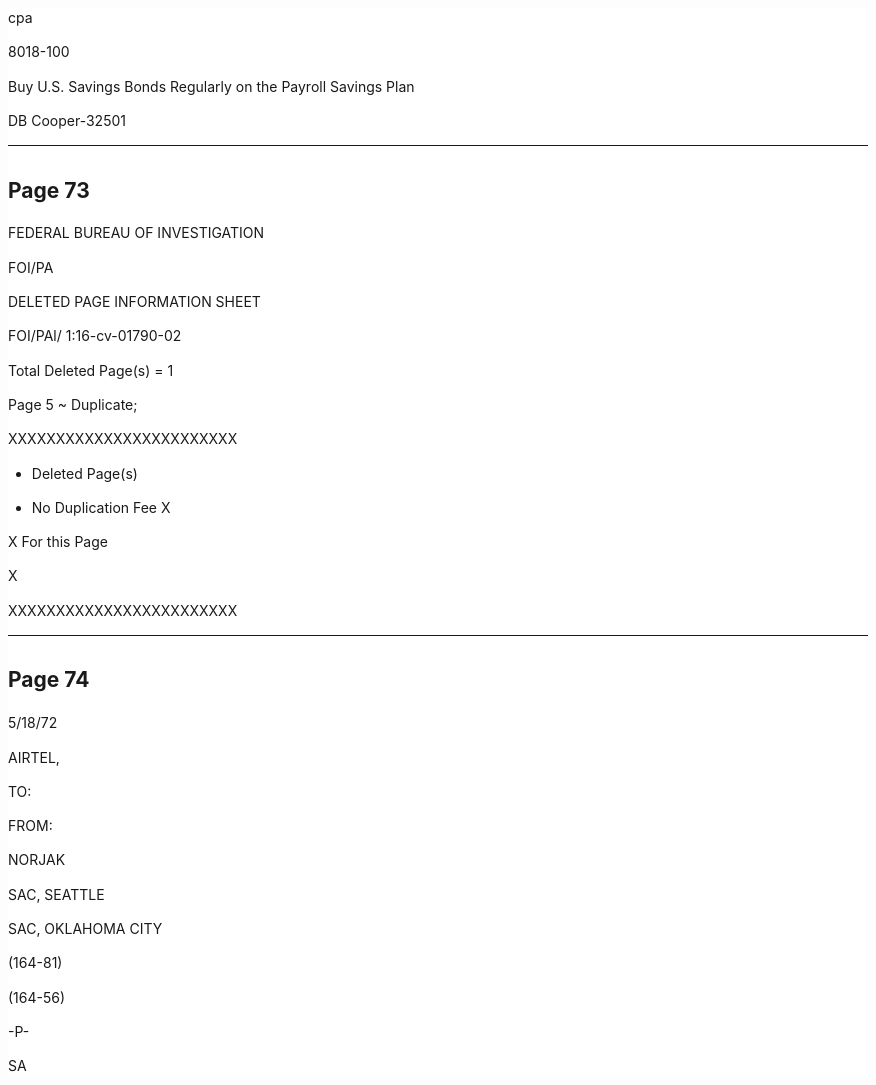 cpa

8018-100

Buy U.S. Savings Bonds Regularly on the Payroll Savings Plan

DB Cooper-32501

---

## Page 73

FEDERAL BUREAU OF INVESTIGATION

FOI/PA

DELETED PAGE INFORMATION SHEET

FOI/PAl/ 1:16-cv-01790-02

Total Deleted Page(s) = 1

Page 5 ~ Duplicate;

XXXXXXXXXXXXXXXXXXXXXXXX

* Deleted Page(s)

* No Duplication Fee X

X For this Page

X

XXXXXXXXXXXXXXXXXXXXXXXX

---

## Page 74

5/18/72

AIRTEL,

TO:

FROM:

NORJAK

SAC, SEATTLE

SAC, OKLAHOMA CITY

(164-81)

(164-56)

-P-

SA
